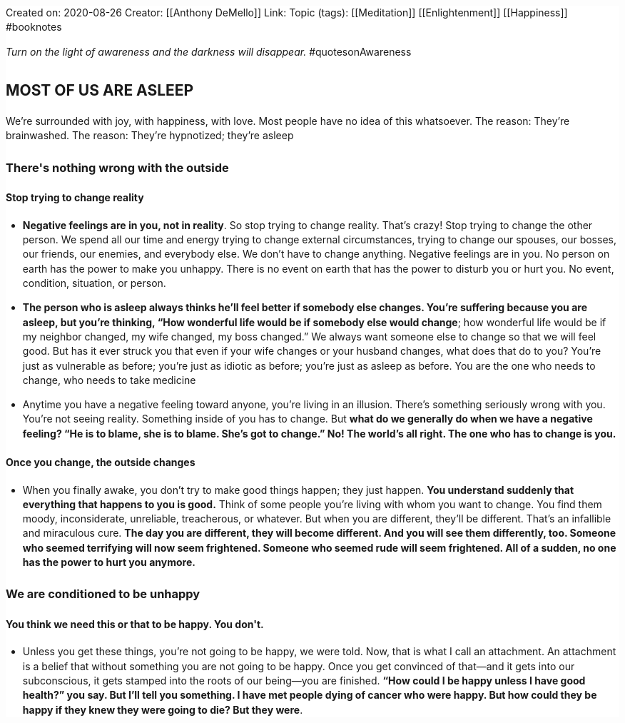 Created on: 2020-08-26
Creator: [[Anthony DeMello]]
Link:
Topic (tags): [[Meditation]] [[Enlightenment]] [[Happiness]] #booknotes

*Turn on the light of awareness and the darkness will disappear.* #quotesonAwareness

## MOST OF US ARE ASLEEP

We’re surrounded with joy, with happiness, with love. Most people have no idea of this whatsoever. The reason: They’re brainwashed. The reason: They’re hypnotized; they’re asleep

### There's nothing wrong with the outside

#### Stop trying to change reality
- **Negative feelings are in you, not in reality**. So stop trying to change reality. That’s crazy! Stop trying to change the other person. We spend all our time and energy trying to change external circumstances, trying to change our spouses, our bosses, our friends, our enemies, and everybody else. We don’t have to change anything. Negative feelings are in you. No person on earth has the power to make you unhappy. There is no event on earth that has the power to disturb you or hurt you. No event, condition, situation, or person.

- **The person who is asleep always thinks he’ll feel better if somebody else changes. You’re suffering because you are asleep, but you’re thinking, “How wonderful life would be if somebody else would change**; how wonderful life would be if my neighbor changed, my wife changed, my boss changed.”   We always want someone else to change so that we will feel good. But has it ever struck you that even if your wife changes or your husband changes, what does that do to you? You’re just as vulnerable as before; you’re just as idiotic as before; you’re just as asleep as before. You are the one who needs to change, who needs to take medicine

- Anytime you have a negative feeling toward anyone, you’re living in an illusion. There’s something seriously wrong with you. You’re not seeing reality. Something inside of you has to change. But **what do we generally do when we have a negative feeling? “He is to blame, she is to blame. She’s got to change.” No! The world’s all right. The one who has to change is you.**



#### Once you change, the outside changes
- When you finally awake, you don’t try to make good things happen; they just happen. **You understand suddenly that everything that happens to you is good.** Think of some people you’re living with whom you want to change. You find them moody, inconsiderate, unreliable, treacherous, or whatever. But when you are different, they’ll be different. That’s an infallible and miraculous cure. **The day you are different, they will become different. And you will see them differently, too. Someone who seemed terrifying will now seem frightened. Someone who seemed rude will seem frightened. All of a sudden, no one has the power to hurt you anymore.**




### We are conditioned to be unhappy
#### You think we need this or that to be happy. You don't.
- Unless you get these things, you’re not going to be happy, we were told. Now, that is what I call an attachment. An attachment is a belief that without something you are not going to be happy. Once you get convinced of that—and it gets into our subconscious, it gets stamped into the roots of our being—you are finished. **“How could I be happy unless I have good health?” you say. But I’ll tell you something. I have met people dying of cancer who were happy. But how could they be happy if they knew they were going to die? But they were**.
